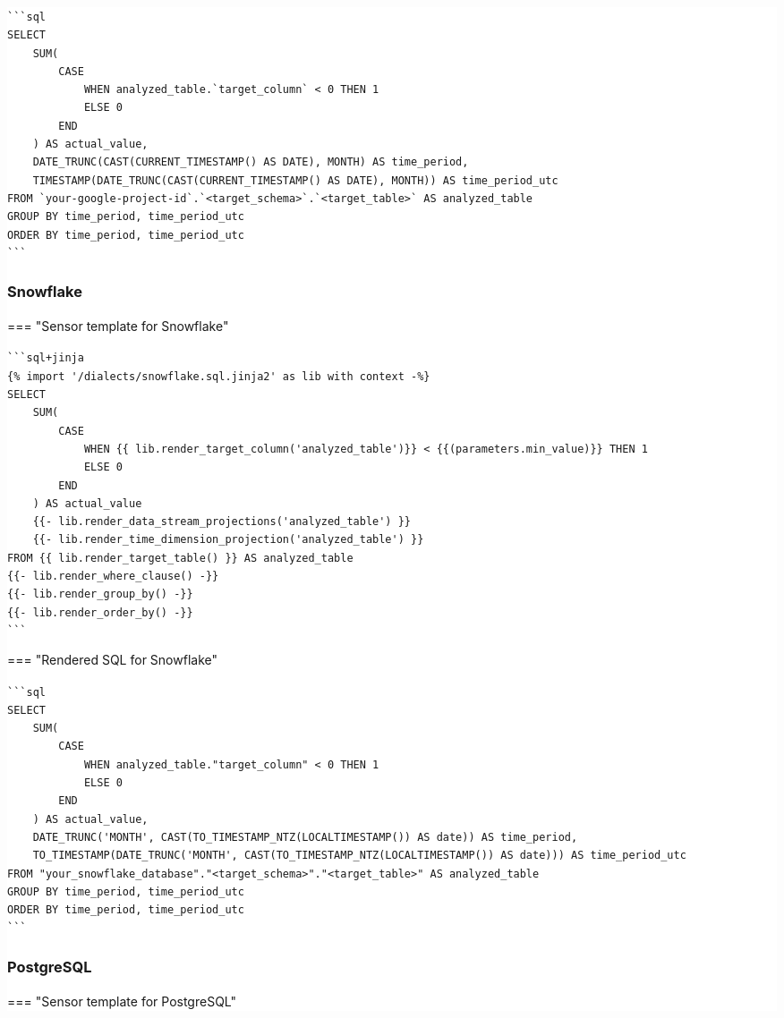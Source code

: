    ```sql
    SELECT
        SUM(
            CASE
                WHEN analyzed_table.`target_column` < 0 THEN 1
                ELSE 0
            END
        ) AS actual_value,
        DATE_TRUNC(CAST(CURRENT_TIMESTAMP() AS DATE), MONTH) AS time_period,
        TIMESTAMP(DATE_TRUNC(CAST(CURRENT_TIMESTAMP() AS DATE), MONTH)) AS time_period_utc
    FROM `your-google-project-id`.`<target_schema>`.`<target_table>` AS analyzed_table
    GROUP BY time_period, time_period_utc
    ORDER BY time_period, time_period_utc
    ```
### **Snowflake**
=== "Sensor template for Snowflake"
      
    ```sql+jinja
    {% import '/dialects/snowflake.sql.jinja2' as lib with context -%}
    SELECT
        SUM(
            CASE
                WHEN {{ lib.render_target_column('analyzed_table')}} < {{(parameters.min_value)}} THEN 1
                ELSE 0
            END
        ) AS actual_value
        {{- lib.render_data_stream_projections('analyzed_table') }}
        {{- lib.render_time_dimension_projection('analyzed_table') }}
    FROM {{ lib.render_target_table() }} AS analyzed_table
    {{- lib.render_where_clause() -}}
    {{- lib.render_group_by() -}}
    {{- lib.render_order_by() -}}
    ```
=== "Rendered SQL for Snowflake"
      
    ```sql
    SELECT
        SUM(
            CASE
                WHEN analyzed_table."target_column" < 0 THEN 1
                ELSE 0
            END
        ) AS actual_value,
        DATE_TRUNC('MONTH', CAST(TO_TIMESTAMP_NTZ(LOCALTIMESTAMP()) AS date)) AS time_period,
        TO_TIMESTAMP(DATE_TRUNC('MONTH', CAST(TO_TIMESTAMP_NTZ(LOCALTIMESTAMP()) AS date))) AS time_period_utc
    FROM "your_snowflake_database"."<target_schema>"."<target_table>" AS analyzed_table
    GROUP BY time_period, time_period_utc
    ORDER BY time_period, time_period_utc
    ```
### **PostgreSQL**
=== "Sensor template for PostgreSQL"
      